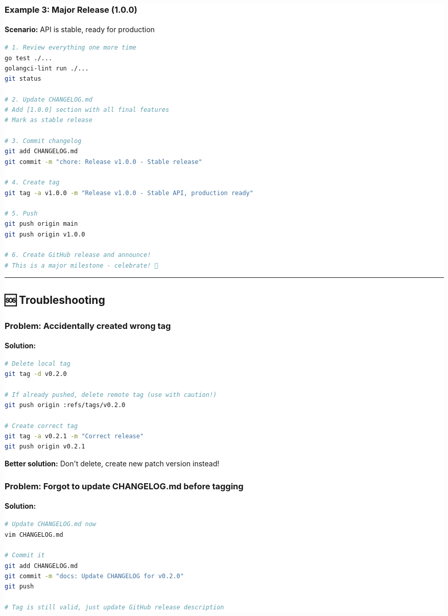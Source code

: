 ### Example 3: Major Release (1.0.0)

**Scenario:** API is stable, ready for production

```bash
# 1. Review everything one more time
go test ./...
golangci-lint run ./...
git status

# 2. Update CHANGELOG.md
# Add [1.0.0] section with all final features
# Mark as stable release

# 3. Commit changelog
git add CHANGELOG.md
git commit -m "chore: Release v1.0.0 - Stable release"

# 4. Create tag
git tag -a v1.0.0 -m "Release v1.0.0 - Stable API, production ready"

# 5. Push
git push origin main
git push origin v1.0.0

# 6. Create GitHub release and announce!
# This is a major milestone - celebrate! 🎉
```

---

## 🆘 Troubleshooting

### Problem: Accidentally created wrong tag

**Solution:**
```bash
# Delete local tag
git tag -d v0.2.0

# If already pushed, delete remote tag (use with caution!)
git push origin :refs/tags/v0.2.0

# Create correct tag
git tag -a v0.2.1 -m "Correct release"
git push origin v0.2.1
```

**Better solution:** Don't delete, create new patch version instead!

### Problem: Forgot to update CHANGELOG.md before tagging

**Solution:**
```bash
# Update CHANGELOG.md now
vim CHANGELOG.md

# Commit it
git add CHANGELOG.md
git commit -m "docs: Update CHANGELOG for v0.2.0"
git push

# Tag is still valid, just update GitHub release description
```
